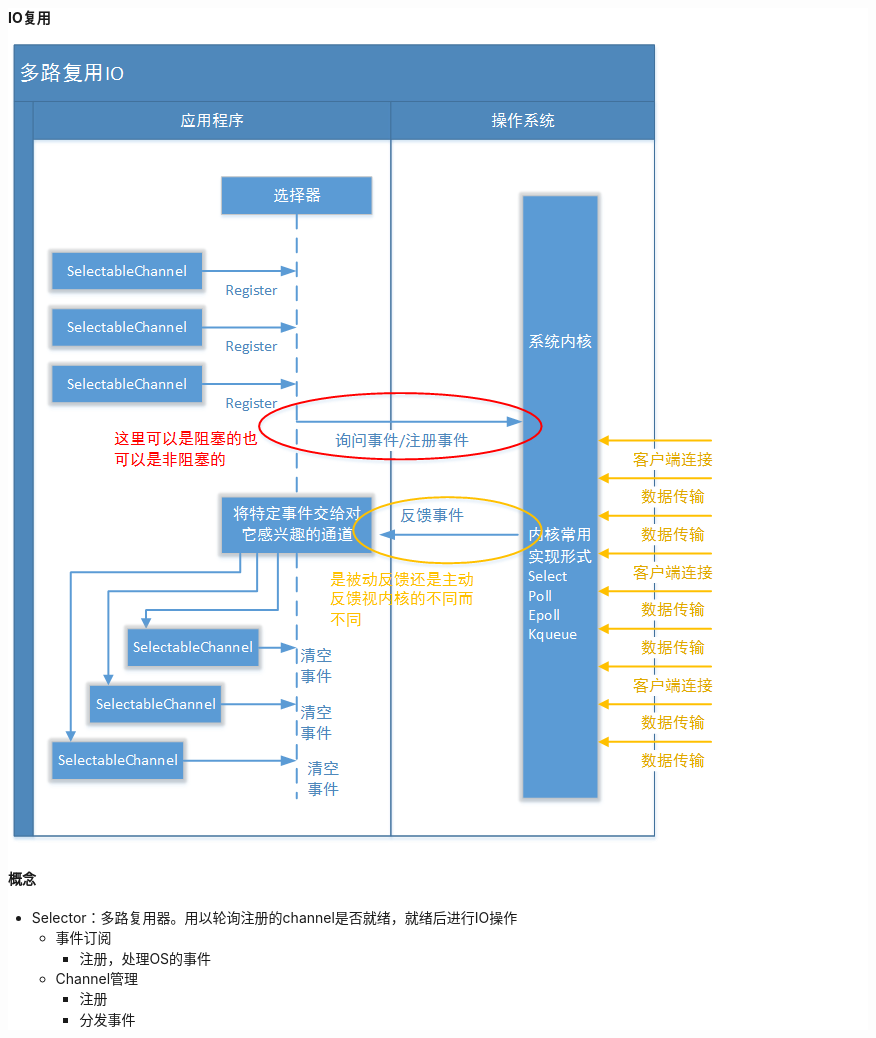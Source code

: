 


**IO复用**

![](java笔记-图片/java-io-nio-1.png)

#### 概念

- Selector：多路复用器。用以轮询注册的channel是否就绪，就绪后进行IO操作
  - 事件订阅
    - 注册，处理OS的事件
  - Channel管理
    - 注册
    - 分发事件
